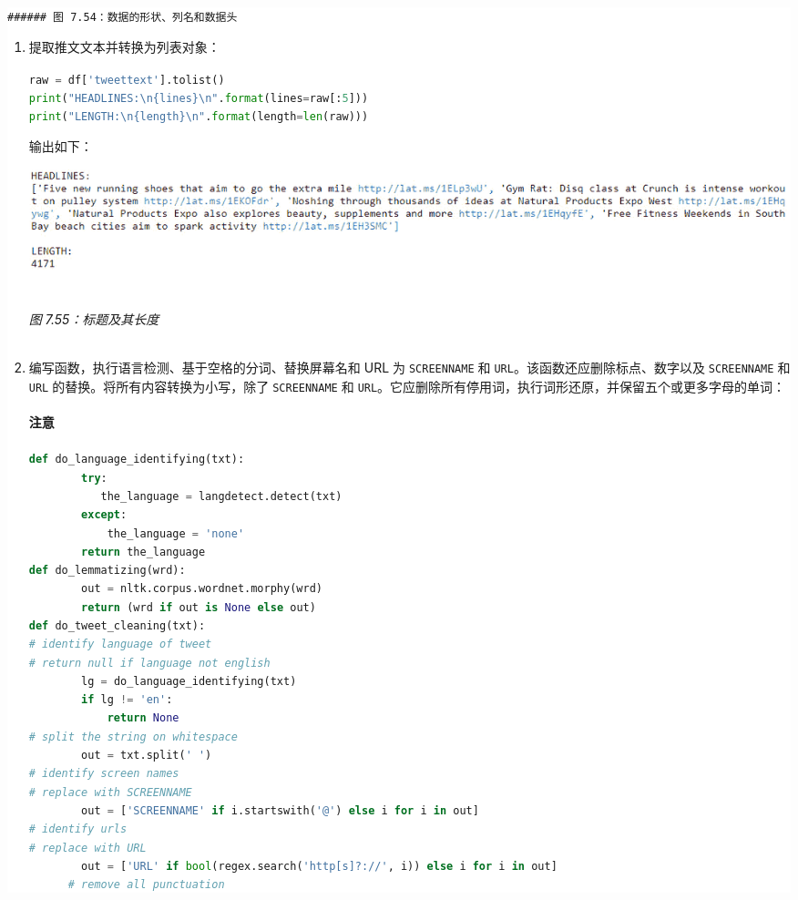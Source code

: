     ###### 图 7.54：数据的形状、列名和数据头

1.  提取推文文本并转换为列表对象：

    ```py
    raw = df['tweettext'].tolist()
    print("HEADLINES:\n{lines}\n".format(lines=raw[:5]))
    print("LENGTH:\n{length}\n".format(length=len(raw)))
    ```

    输出如下：

    ![图 7.55：标题及其长度    ](img/C12626_07_55.jpg)

    ###### 图 7.55：标题及其长度

1.  编写函数，执行语言检测、基于空格的分词、替换屏幕名和 URL 为 `SCREENNAME` 和 `URL`。该函数还应删除标点、数字以及 `SCREENNAME` 和 `URL` 的替换。将所有内容转换为小写，除了 `SCREENNAME` 和 `URL`。它应删除所有停用词，执行词形还原，并保留五个或更多字母的单词：

    #### 注意

    ```py
    def do_language_identifying(txt):
        	try:
               the_language = langdetect.detect(txt)
        	except:
            	the_language = 'none'
        	return the_language
    def do_lemmatizing(wrd):
        	out = nltk.corpus.wordnet.morphy(wrd)
        	return (wrd if out is None else out)
    def do_tweet_cleaning(txt):
    # identify language of tweet
    # return null if language not english
        	lg = do_language_identifying(txt)
        	if lg != 'en':
            	return None
    # split the string on whitespace
        	out = txt.split(' ')
    # identify screen names
    # replace with SCREENNAME
        	out = ['SCREENNAME' if i.startswith('@') else i for i in out]
    # identify urls
    # replace with URL
        	out = ['URL' if bool(regex.search('http[s]?://', i)) else i for i in out]
          # remove all punctuation
